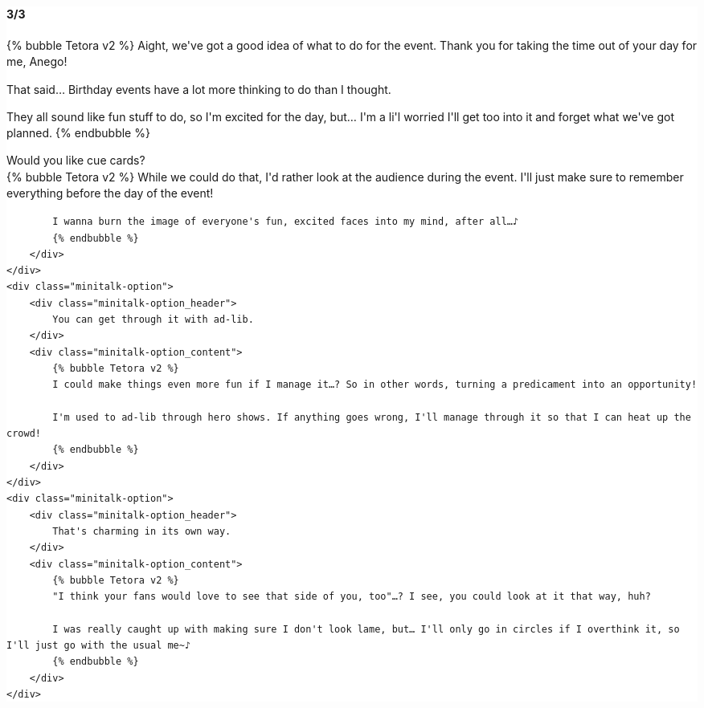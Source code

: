 #### <div mt="rare"></div> 3/3

{% bubble Tetora v2 %}
Aight, we've got a good idea of what to do for the event. Thank you for taking the time out of your day for me, Anego!

That said… Birthday events have a lot more thinking to do than I thought.

They all sound like fun stuff to do, so I'm excited for the day, but… I'm a li'l worried I'll get too into it and forget what we've got planned.
{% endbubble %}

<div class="minitalk" character="Anzu">
    <div class="minitalk-option">
        <div class="minitalk-option_header">
            Would you like cue cards?
        </div>
        <div class="minitalk-option_content">
            {% bubble Tetora v2 %}
            While we could do that, I'd rather look at the audience during the event. I'll just make sure to remember everything before the day of the event!

            I wanna burn the image of everyone's fun, excited faces into my mind, after all…♪
			{% endbubble %}
        </div>
    </div>
    <div class="minitalk-option">
        <div class="minitalk-option_header">
            You can get through it with ad-lib.
        </div>
        <div class="minitalk-option_content">
            {% bubble Tetora v2 %}
            I could make things even more fun if I manage it…? So in other words, turning a predicament into an opportunity!

            I'm used to ad-lib through hero shows. If anything goes wrong, I'll manage through it so that I can heat up the crowd!
			{% endbubble %}
        </div>
    </div>
    <div class="minitalk-option">
        <div class="minitalk-option_header">
            That's charming in its own way.
        </div>
        <div class="minitalk-option_content">
            {% bubble Tetora v2 %}
            "I think your fans would love to see that side of you, too"…? I see, you could look at it that way, huh?

            I was really caught up with making sure I don't look lame, but… I'll only go in circles if I overthink it, so I'll just go with the usual me~♪
			{% endbubble %}
        </div>
    </div>
</div>
